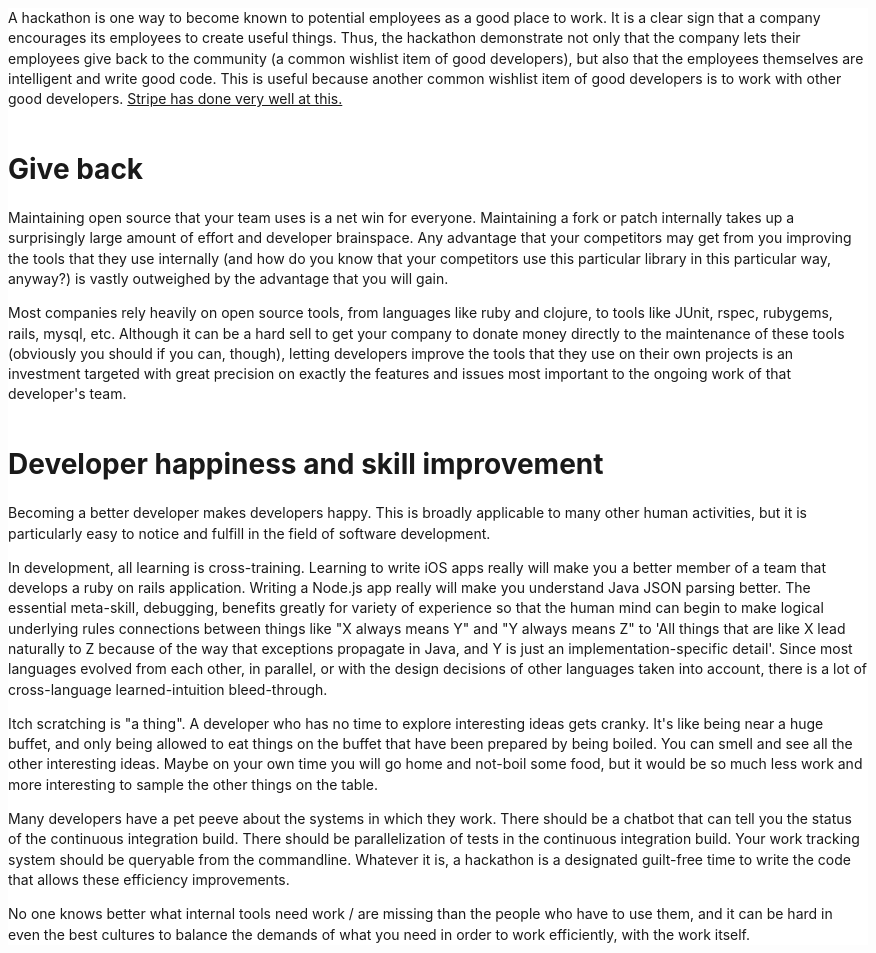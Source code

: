 A hackathon is one way to become known to potential employees as a good place to work. It is a clear sign that a company encourages its employees to create useful things. Thus, the hackathon demonstrate not only that the company lets their employees give back to the community (a common wishlist item of good developers), but also that the employees themselves are intelligent and write good code. This is useful because another common wishlist item of good developers is to work with other good developers. [Stripe has done very well at this.](https://aphyr.com/posts/326-call-me-maybe-chronos)

# Give back

Maintaining open source that your team uses is a net win for everyone. Maintaining a fork or patch internally takes up a surprisingly large amount of effort and developer brainspace. Any advantage that your competitors may get from you improving the tools that they use internally (and how do you know that your competitors use this particular library in this particular way, anyway?) is vastly outweighed by the advantage that you will gain.

Most companies rely heavily on open source tools, from languages like ruby and clojure, to tools like JUnit, rspec, rubygems, rails, mysql, etc. Although it can be a hard sell to get your company to donate money directly to the maintenance of these tools (obviously you should if you can, though), letting developers improve the tools that they use on their own projects is an investment targeted with great precision on exactly the features and issues most important to the ongoing work of that developer's team.

# Developer happiness and skill improvement

Becoming a better developer makes developers happy. This is broadly applicable to many other human activities, but it is particularly easy to notice and fulfill in the field of software development.

In development, all learning is cross-training. Learning to write iOS apps really will make you a better member of a team that develops a ruby on rails application. Writing a Node.js app really will make you understand Java JSON parsing better. The essential meta-skill, debugging, benefits greatly for variety of experience so that the human mind can begin to make logical underlying rules connections between things like "X always means Y" and "Y always means Z" to 'All things that are like X lead naturally to Z because of the way that exceptions propagate in Java, and Y is just an implementation-specific detail'. Since most languages evolved from each other, in parallel, or with the design decisions of other languages taken into account, there is a lot of cross-language learned-intuition bleed-through.

Itch scratching is "a thing". A developer who has no time to explore interesting ideas gets cranky. It's like being near a huge buffet, and only being allowed to eat things on the buffet that have been prepared by being boiled. You can smell and see all the other interesting ideas. Maybe on your own time you will go home and not-boil some food, but it would be so much less work and more interesting to sample the other things on the table.

Many developers have a pet peeve about the systems in which they work. There should be a chatbot that can tell you the status of the continuous integration build. There should be parallelization of tests in the continuous integration build. Your work tracking system should be queryable from the commandline. Whatever it is, a hackathon is a designated guilt-free time to write the code that allows these efficiency improvements.

No one knows better what internal tools need work / are missing than the people who have to use them, and it can be hard in even the best cultures to balance the demands of what you need in order to work efficiently, with the work itself.
